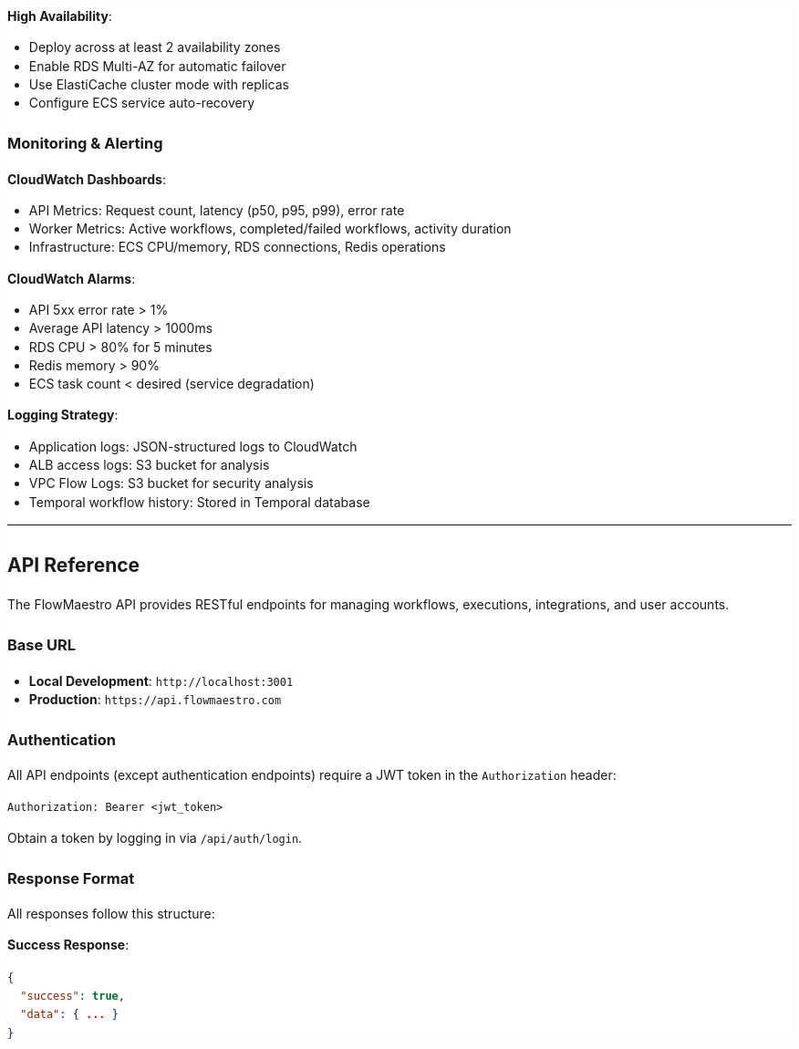 **High Availability**:
- Deploy across at least 2 availability zones
- Enable RDS Multi-AZ for automatic failover
- Use ElastiCache cluster mode with replicas
- Configure ECS service auto-recovery

### Monitoring & Alerting

**CloudWatch Dashboards**:
- API Metrics: Request count, latency (p50, p95, p99), error rate
- Worker Metrics: Active workflows, completed/failed workflows, activity duration
- Infrastructure: ECS CPU/memory, RDS connections, Redis operations

**CloudWatch Alarms**:
- API 5xx error rate > 1%
- Average API latency > 1000ms
- RDS CPU > 80% for 5 minutes
- Redis memory > 90%
- ECS task count < desired (service degradation)

**Logging Strategy**:
- Application logs: JSON-structured logs to CloudWatch
- ALB access logs: S3 bucket for analysis
- VPC Flow Logs: S3 bucket for security analysis
- Temporal workflow history: Stored in Temporal database

---

## API Reference

The FlowMaestro API provides RESTful endpoints for managing workflows, executions, integrations, and user accounts.

### Base URL

- **Local Development**: `http://localhost:3001`
- **Production**: `https://api.flowmaestro.com`

### Authentication

All API endpoints (except authentication endpoints) require a JWT token in the `Authorization` header:

```
Authorization: Bearer <jwt_token>
```

Obtain a token by logging in via `/api/auth/login`.

### Response Format

All responses follow this structure:

**Success Response**:
```json
{
  "success": true,
  "data": { ... }
}
```
